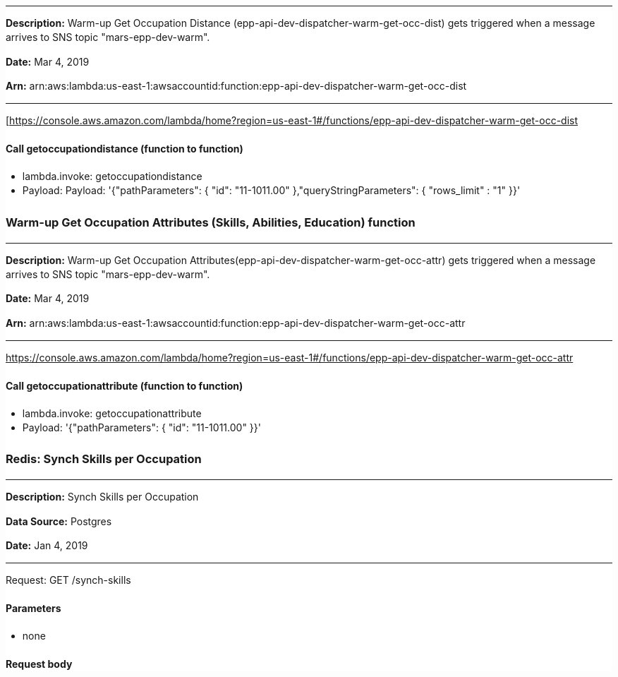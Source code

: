 ***
**Description:** Warm-up Get Occupation Distance (epp-api-dev-dispatcher-warm-get-occ-dist) gets triggered when a message arrives to SNS topic "mars-epp-dev-warm".

**Date:** Mar 4, 2019

**Arn:** arn:aws:lambda:us-east-1:awsaccountid:function:epp-api-dev-dispatcher-warm-get-occ-dist
***

[https://console.aws.amazon.com/lambda/home?region=us-east-1#/functions/epp-api-dev-dispatcher-warm-get-occ-dist

#### Call getoccupationdistance (function to function)

- lambda.invoke: getoccupationdistance
- Payload: Payload: '{"pathParameters": { "id": "11-1011.00" },"queryStringParameters": { "rows_limit" : "1" }}'

### Warm-up Get Occupation Attributes (Skills, Abilities, Education) function

***
 **Description:** Warm-up Get Occupation Attributes(epp-api-dev-dispatcher-warm-get-occ-attr) gets triggered when a message arrives to SNS topic "mars-epp-dev-warm".

**Date:** Mar 4, 2019

**Arn:** arn:aws:lambda:us-east-1:awsaccountid:function:epp-api-dev-dispatcher-warm-get-occ-attr
***

https://console.aws.amazon.com/lambda/home?region=us-east-1#/functions/epp-api-dev-dispatcher-warm-get-occ-attr

#### Call getoccupationattribute (function to function)

- lambda.invoke: getoccupationattribute
- Payload: '{"pathParameters": { "id": "11-1011.00" }}'

### Redis: Synch Skills per Occupation

***
**Description:** Synch Skills per Occupation

**Data Source:** Postgres

**Date:** Jan 4, 2019
***

Request: GET /synch-skills

#### Parameters

- none

#### Request body
